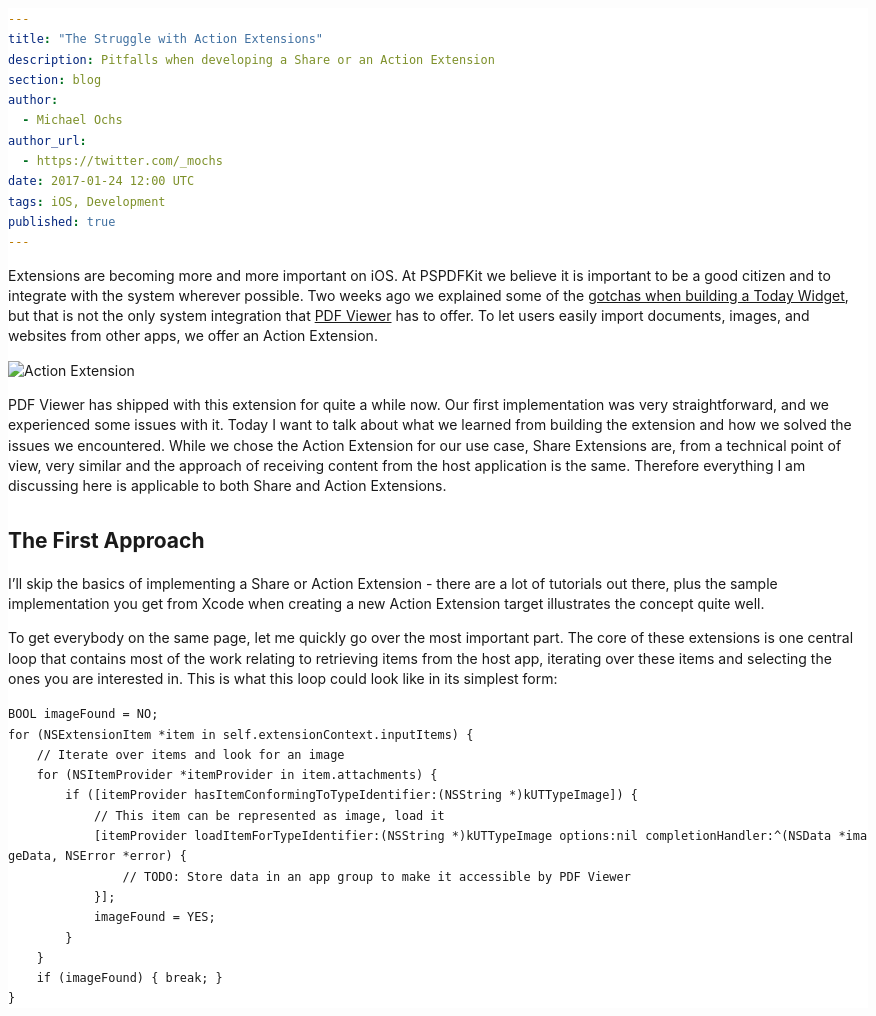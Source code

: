 ```yaml
---
title: "The Struggle with Action Extensions"
description: Pitfalls when developing a Share or an Action Extension
section: blog
author:
  - Michael Ochs
author_url:
  - https://twitter.com/_mochs
date: 2017-01-24 12:00 UTC
tags: iOS, Development
published: true
---
```


Extensions are becoming more and more important on iOS. At PSPDFKit we believe it is important to be a good citizen and to integrate with the system wherever possible. Two weeks ago we explained some of the [gotchas when building a Today Widget](/blog/2017/today-widget/), but that is not the only system integration that [PDF Viewer](https://pdfviewer.io) has to offer. To let users easily import documents, images, and websites from other apps, we offer an Action Extension.

<img alt="Action Extension" src="/images/blog/2017/action-extension/action-extension.gif" srcset="/images/blog/2017/action-extension/action-extension@2x.gif 2x">

PDF Viewer has shipped with this extension for quite a while now. Our first implementation was very straightforward, and we experienced some issues with it. Today I want to talk about what we learned from building the extension and how we solved the issues we encountered. While we chose the Action Extension for our use case, Share Extensions are, from a technical point of view, very similar and the approach of receiving content from the host application is the same. Therefore everything I am discussing here is applicable to both Share and Action Extensions.

## The First Approach

I’ll skip the basics of implementing a Share or Action Extension - there are a lot of tutorials out there, plus the sample implementation you get from Xcode when creating a new Action Extension target illustrates the concept quite well.

To get everybody on the same page, let me quickly go over the most important part. The core of these extensions is one central loop that contains most of the work relating to retrieving items from the host app, iterating over these items and selecting the ones you are interested in. This is what this loop could look like in its simplest form:

```objc
BOOL imageFound = NO;
for (NSExtensionItem *item in self.extensionContext.inputItems) {
    // Iterate over items and look for an image
    for (NSItemProvider *itemProvider in item.attachments) {
        if ([itemProvider hasItemConformingToTypeIdentifier:(NSString *)kUTTypeImage]) {
            // This item can be represented as image, load it
            [itemProvider loadItemForTypeIdentifier:(NSString *)kUTTypeImage options:nil completionHandler:^(NSData *imageData, NSError *error) {
                // TODO: Store data in an app group to make it accessible by PDF Viewer
            }];
            imageFound = YES;
        }
    }
    if (imageFound) { break; }
}
```
